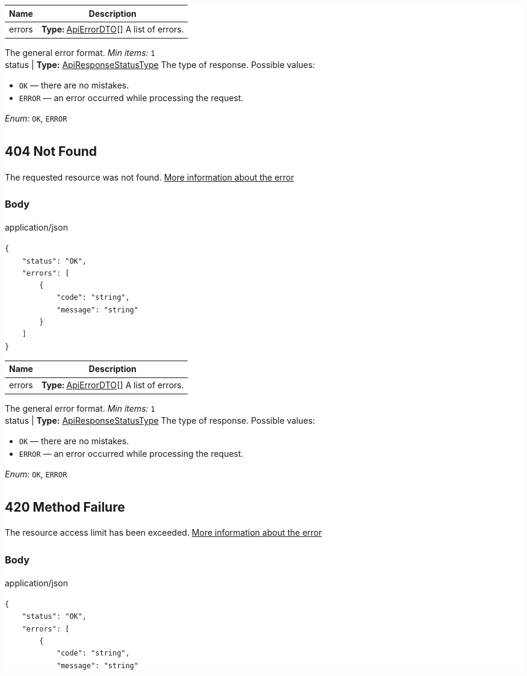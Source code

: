 **Name** |  **Description**  
---|---  
errors |  **Type:** [ApiErrorDTO](https://yandex.ru/dev/market/partner-api/doc/en/reference/goods-feedback/en/reference/goods-feedback/updateGoodsFeedbackComment#apierrordto)[] A list of errors.  
The general error format. _Min items:_ `1`  
status |  **Type:** [ApiResponseStatusType](https://yandex.ru/dev/market/partner-api/doc/en/reference/goods-feedback/en/reference/goods-feedback/updateGoodsFeedbackComment#apiresponsestatustype) The type of response. Possible values:
  * `OK` — there are no mistakes.
  * `ERROR` — an error occurred while processing the request.

_Enum:_ `OK`, `ERROR`  
##  [](https://yandex.ru/dev/market/partner-api/doc/en/reference/goods-feedback/en/reference/goods-feedback/updateGoodsFeedbackComment#404-not-found)404 Not Found
The requested resource was not found. [More information about the error](https://yandex.ru/dev/market/partner-api/doc/en/reference/goods-feedback/en/concepts/error-codes#404)
###  [](https://yandex.ru/dev/market/partner-api/doc/en/reference/goods-feedback/en/reference/goods-feedback/updateGoodsFeedbackComment#body5)Body
application/json
```
{
    "status": "OK",
    "errors": [
        {
            "code": "string",
            "message": "string"
        }
    ]
}

```

**Name** |  **Description**  
---|---  
errors |  **Type:** [ApiErrorDTO](https://yandex.ru/dev/market/partner-api/doc/en/reference/goods-feedback/en/reference/goods-feedback/updateGoodsFeedbackComment#apierrordto)[] A list of errors.  
The general error format. _Min items:_ `1`  
status |  **Type:** [ApiResponseStatusType](https://yandex.ru/dev/market/partner-api/doc/en/reference/goods-feedback/en/reference/goods-feedback/updateGoodsFeedbackComment#apiresponsestatustype) The type of response. Possible values:
  * `OK` — there are no mistakes.
  * `ERROR` — an error occurred while processing the request.

_Enum:_ `OK`, `ERROR`  
##  [](https://yandex.ru/dev/market/partner-api/doc/en/reference/goods-feedback/en/reference/goods-feedback/updateGoodsFeedbackComment#420-method-failure)420 Method Failure
The resource access limit has been exceeded. [More information about the error](https://yandex.ru/dev/market/partner-api/doc/en/reference/goods-feedback/en/concepts/error-codes#420)
###  [](https://yandex.ru/dev/market/partner-api/doc/en/reference/goods-feedback/en/reference/goods-feedback/updateGoodsFeedbackComment#body6)Body
application/json
```
{
    "status": "OK",
    "errors": [
        {
            "code": "string",
            "message": "string"
```